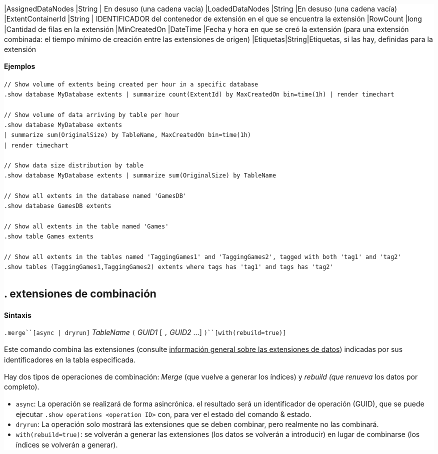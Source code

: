 |AssignedDataNodes |String | En desuso (una cadena vacía)
|LoadedDataNodes |String |En desuso (una cadena vacía)
|ExtentContainerId |String | IDENTIFICADOR del contenedor de extensión en el que se encuentra la extensión
|RowCount |long |Cantidad de filas en la extensión
|MinCreatedOn |DateTime |Fecha y hora en que se creó la extensión (para una extensión combinada: el tiempo mínimo de creación entre las extensiones de origen) 
|Etiquetas|String|Etiquetas, si las hay, definidas para la extensión 
 
**Ejemplos**

```kusto 
// Show volume of extents being created per hour in a specific database
.show database MyDatabase extents | summarize count(ExtentId) by MaxCreatedOn bin=time(1h) | render timechart  

// Show volume of data arriving by table per hour 
.show database MyDatabase extents  
| summarize sum(OriginalSize) by TableName, MaxCreatedOn bin=time(1h)  
| render timechart

// Show data size distribution by table 
.show database MyDatabase extents | summarize sum(OriginalSize) by TableName

// Show all extents in the database named 'GamesDB' 
.show database GamesDB extents

// Show all extents in the table named 'Games' 
.show table Games extents

// Show all extents in the tables named 'TaggingGames1' and 'TaggingGames2', tagged with both 'tag1' and 'tag2' 
.show tables (TaggingGames1,TaggingGames2) extents where tags has 'tag1' and tags has 'tag2'
``` 
 
## <a name="merge-extents"></a>. extensiones de combinación

**Sintaxis**

`.merge``[async | dryrun]` *TableName* `(` *GUID1* [ `,` *GUID2* ...] `)``[with(rebuild=true)]`

Este comando combina las extensiones (consulte [información general sobre las extensiones de datos](extents-overview.md)) indicadas por sus identificadores en la tabla especificada.

Hay dos tipos de operaciones de combinación: *Merge* (que vuelve a generar los índices) y *rebuild (que renueva* los datos por completo).

* `async`: La operación se realizará de forma asincrónica. el resultado será un identificador de operación (GUID), que se puede ejecutar `.show operations <operation ID>` con, para ver el estado del comando & estado.
* `dryrun`: La operación solo mostrará las extensiones que se deben combinar, pero realmente no las combinará. 
* `with(rebuild=true)`: se volverán a generar las extensiones (los datos se volverán a introducir) en lugar de combinarse (los índices se volverán a generar).
